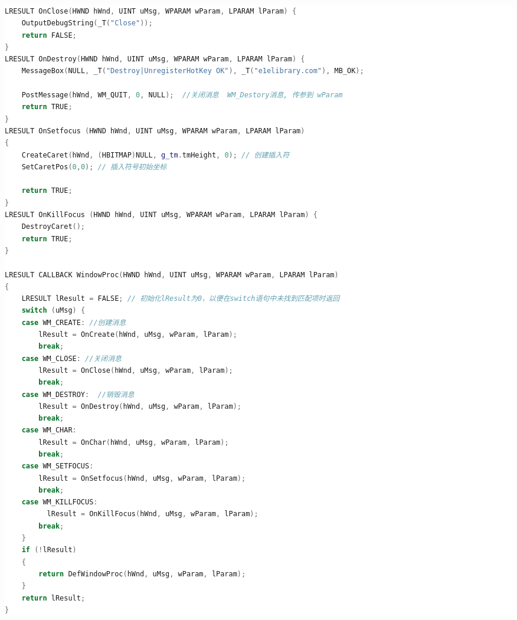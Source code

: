 ```c++
LRESULT OnClose(HWND hWnd, UINT uMsg, WPARAM wParam, LPARAM lParam) {
    OutputDebugString(_T("Close"));
    return FALSE;
}
LRESULT OnDestroy(HWND hWnd, UINT uMsg, WPARAM wParam, LPARAM lParam) {
    MessageBox(NULL, _T("Destroy|UnregisterHotKey OK"), _T("e1elibrary.com"), MB_OK);

    PostMessage(hWnd, WM_QUIT, 0, NULL);  //关闭消息  WM_Destory消息, 传参到 wParam  
    return TRUE;
}
LRESULT OnSetfocus (HWND hWnd, UINT uMsg, WPARAM wParam, LPARAM lParam)
{
    CreateCaret(hWnd, (HBITMAP)NULL, g_tm.tmHeight, 0); // 创建插入符
    SetCaretPos(0,0); // 插入符号初始坐标
    
    return TRUE;
}
LRESULT OnKillFocus (HWND hWnd, UINT uMsg, WPARAM wParam, LPARAM lParam) {
    DestroyCaret();
    return TRUE;
}

LRESULT CALLBACK WindowProc(HWND hWnd, UINT uMsg, WPARAM wParam, LPARAM lParam)
{
    LRESULT lResult = FALSE; // 初始化lResult为0，以便在switch语句中未找到匹配项时返回  
    switch (uMsg) {
    case WM_CREATE: //创建消息
        lResult = OnCreate(hWnd, uMsg, wParam, lParam);
        break;
    case WM_CLOSE: //关闭消息
        lResult = OnClose(hWnd, uMsg, wParam, lParam);
        break;
    case WM_DESTROY:  //销毁消息
        lResult = OnDestroy(hWnd, uMsg, wParam, lParam);
        break;
    case WM_CHAR:
        lResult = OnChar(hWnd, uMsg, wParam, lParam);
        break;
    case WM_SETFOCUS:
        lResult = OnSetfocus(hWnd, uMsg, wParam, lParam);
        break;
    case WM_KILLFOCUS:
          lResult = OnKillFocus(hWnd, uMsg, wParam, lParam); 
        break;
    }
    if (!lResult)
    {
        return DefWindowProc(hWnd, uMsg, wParam, lParam);
    }
    return lResult;
}
```
